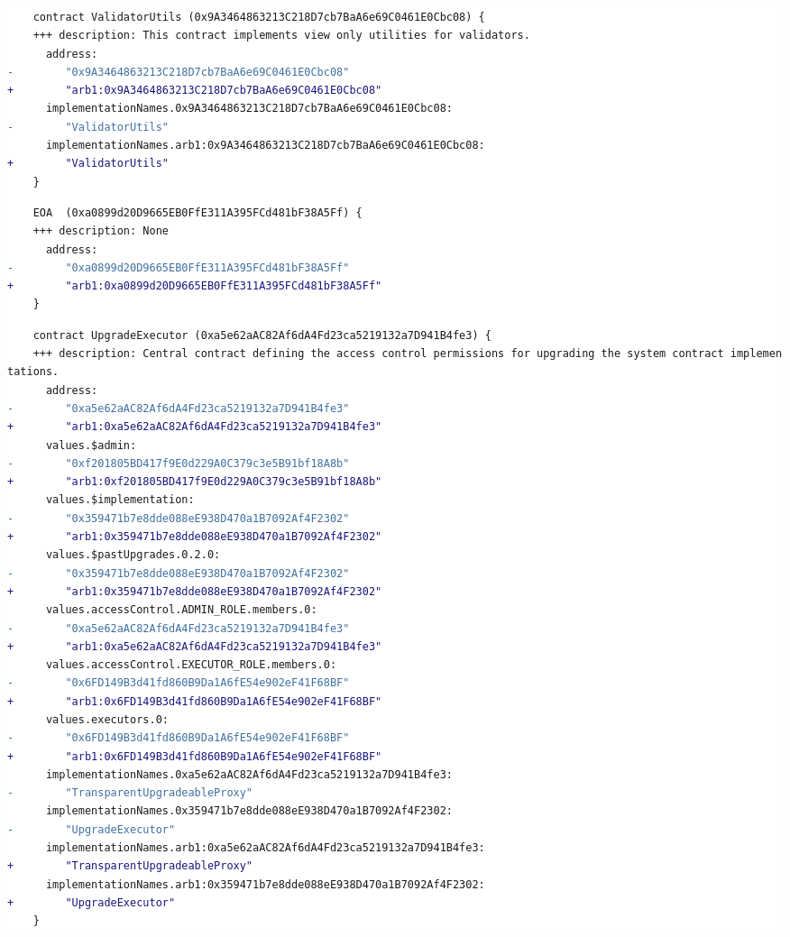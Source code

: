 ```diff
    contract ValidatorUtils (0x9A3464863213C218D7cb7BaA6e69C0461E0Cbc08) {
    +++ description: This contract implements view only utilities for validators.
      address:
-        "0x9A3464863213C218D7cb7BaA6e69C0461E0Cbc08"
+        "arb1:0x9A3464863213C218D7cb7BaA6e69C0461E0Cbc08"
      implementationNames.0x9A3464863213C218D7cb7BaA6e69C0461E0Cbc08:
-        "ValidatorUtils"
      implementationNames.arb1:0x9A3464863213C218D7cb7BaA6e69C0461E0Cbc08:
+        "ValidatorUtils"
    }
```

```diff
    EOA  (0xa0899d20D9665EB0FfE311A395FCd481bF38A5Ff) {
    +++ description: None
      address:
-        "0xa0899d20D9665EB0FfE311A395FCd481bF38A5Ff"
+        "arb1:0xa0899d20D9665EB0FfE311A395FCd481bF38A5Ff"
    }
```

```diff
    contract UpgradeExecutor (0xa5e62aAC82Af6dA4Fd23ca5219132a7D941B4fe3) {
    +++ description: Central contract defining the access control permissions for upgrading the system contract implementations.
      address:
-        "0xa5e62aAC82Af6dA4Fd23ca5219132a7D941B4fe3"
+        "arb1:0xa5e62aAC82Af6dA4Fd23ca5219132a7D941B4fe3"
      values.$admin:
-        "0xf201805BD417f9E0d229A0C379c3e5B91bf18A8b"
+        "arb1:0xf201805BD417f9E0d229A0C379c3e5B91bf18A8b"
      values.$implementation:
-        "0x359471b7e8dde088eE938D470a1B7092Af4F2302"
+        "arb1:0x359471b7e8dde088eE938D470a1B7092Af4F2302"
      values.$pastUpgrades.0.2.0:
-        "0x359471b7e8dde088eE938D470a1B7092Af4F2302"
+        "arb1:0x359471b7e8dde088eE938D470a1B7092Af4F2302"
      values.accessControl.ADMIN_ROLE.members.0:
-        "0xa5e62aAC82Af6dA4Fd23ca5219132a7D941B4fe3"
+        "arb1:0xa5e62aAC82Af6dA4Fd23ca5219132a7D941B4fe3"
      values.accessControl.EXECUTOR_ROLE.members.0:
-        "0x6FD149B3d41fd860B9Da1A6fE54e902eF41F68BF"
+        "arb1:0x6FD149B3d41fd860B9Da1A6fE54e902eF41F68BF"
      values.executors.0:
-        "0x6FD149B3d41fd860B9Da1A6fE54e902eF41F68BF"
+        "arb1:0x6FD149B3d41fd860B9Da1A6fE54e902eF41F68BF"
      implementationNames.0xa5e62aAC82Af6dA4Fd23ca5219132a7D941B4fe3:
-        "TransparentUpgradeableProxy"
      implementationNames.0x359471b7e8dde088eE938D470a1B7092Af4F2302:
-        "UpgradeExecutor"
      implementationNames.arb1:0xa5e62aAC82Af6dA4Fd23ca5219132a7D941B4fe3:
+        "TransparentUpgradeableProxy"
      implementationNames.arb1:0x359471b7e8dde088eE938D470a1B7092Af4F2302:
+        "UpgradeExecutor"
    }
```
